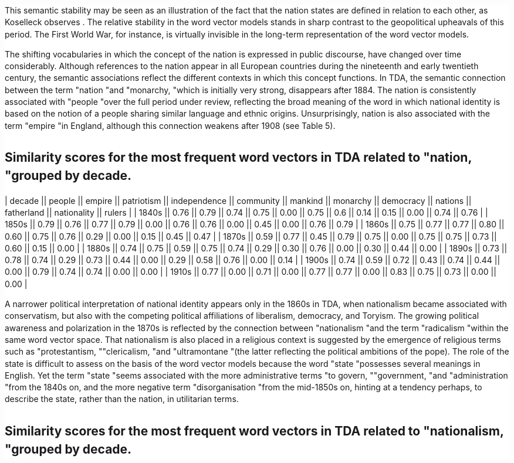 
This semantic stability may be seen as an illustration of the fact that the nation states are defined in relation to each other, as Koselleck observes . The relative stability in the word vector models stands in sharp contrast to the geopolitical upheavals of this period. The First World War, for instance, is virtually invisible in the long-term representation of the word vector models. 

The shifting vocabularies in which the concept of the nation is expressed in public discourse, have changed over time considerably. Although references to the nation appear in all European countries during the nineteenth and early twentieth century, the semantic associations reflect the different contexts in which this concept functions. In TDA, the semantic connection between the term "nation "and "monarchy, "which is initially very strong, disappears after 1884. The nation is consistently associated with "people "over the full period under review, reflecting the broad meaning of the word in which national identity is based on the notion of a people sharing similar language and ethnic origins. Unsurprisingly, nation is also associated with the term "empire "in England, although this connection weakens after 1908 (see Table 5). 



## Similarity scores for the most frequent word vectors in TDA related to "nation, "grouped by decade. 


| decade  || people  || empire  || patriotism  || independence  || community  || mankind  || monarchy  || democracy  || nations  || fatherland  || nationality  || rulers  |
| 1840s  || 0.76  || 0.79  || 0.74  || 0.75  || 0.00  || 0.75  || 0.6  || 0.14  || 0.15  || 0.00  || 0.74  || 0.76  |
| 1850s  || 0.79  || 0.76  || 0.77  || 0.79  || 0.00  || 0.76  || 0.76  || 0.00  || 0.45  || 0.00  || 0.76  || 0.79  |
| 1860s  || 0.75  || 0.77  || 0.77  || 0.80  || 0.60  || 0.75  || 0.76  || 0.29  || 0.00  || 0.15  || 0.45  || 0.47  |
| 1870s  || 0.59  || 0.77  || 0.45  || 0.79  || 0.75  || 0.00  || 0.75  || 0.75  || 0.73  || 0.60  || 0.15  || 0.00  |
| 1880s  || 0.74  || 0.75  || 0.59  || 0.75  || 0.74  || 0.29  || 0.30  || 0.76  || 0.00  || 0.30  || 0.44  || 0.00  |
| 1890s  || 0.73  || 0.78  || 0.74  || 0.29  || 0.73  || 0.44  || 0.00  || 0.29  || 0.58  || 0.76  || 0.00  || 0.14  |
| 1900s  || 0.74  || 0.59  || 0.72  || 0.43  || 0.74  || 0.44  || 0.00  || 0.79  || 0.74  || 0.74  || 0.00  || 0.00  |
| 1910s  || 0.77  || 0.00  || 0.71  || 0.00  || 0.77  || 0.77  || 0.00  || 0.83  || 0.75  || 0.73  || 0.00  || 0.00  |


A narrower political interpretation of national identity appears only in the 1860s in TDA, when nationalism became associated with conservatism, but also with the competing political affiliations of liberalism, democracy, and Toryism. The growing political awareness and polarization in the 1870s is reflected by the connection between "nationalism "and the term "radicalism "within the same word vector space. That nationalism is also placed in a religious context is suggested by the emergence of religious terms such as "protestantism, ""clericalism, "and "ultramontane "(the latter reflecting the political ambitions of the pope). The role of the state is difficult to assess on the basis of the word vector models because the word "state "possesses several meanings in English. Yet the term "state "seems associated with the more administrative terms "to govern, ""government, "and "administration "from the 1840s on, and the more negative term "disorganisation "from the mid-1850s on, hinting at a tendency perhaps, to describe the state, rather than the nation, in utilitarian terms. 



## Similarity scores for the most frequent word vectors in TDA related to "nationalism, "grouped by decade. 

